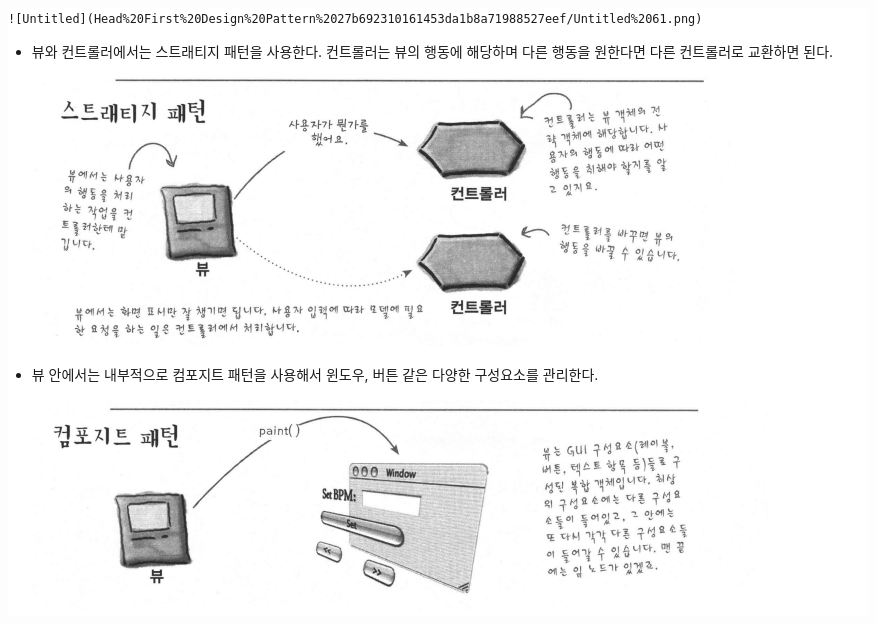     ![Untitled](Head%20First%20Design%20Pattern%2027b692310161453da1b8a71988527eef/Untitled%2061.png)
    
- 뷰와 컨트롤러에서는 스트래티지 패턴을 사용한다. 컨트롤러는 뷰의 행동에 해당하며 다른 행동을 원한다면 다른 컨트롤러로 교환하면 된다.
    
    ![Untitled](Head%20First%20Design%20Pattern%2027b692310161453da1b8a71988527eef/Untitled%2062.png)
    
- 뷰 안에서는 내부적으로 컴포지트 패턴을 사용해서 윈도우, 버튼 같은 다양한 구성요소를 관리한다.
    
    ![Untitled](Head%20First%20Design%20Pattern%2027b692310161453da1b8a71988527eef/Untitled%2063.png)
    